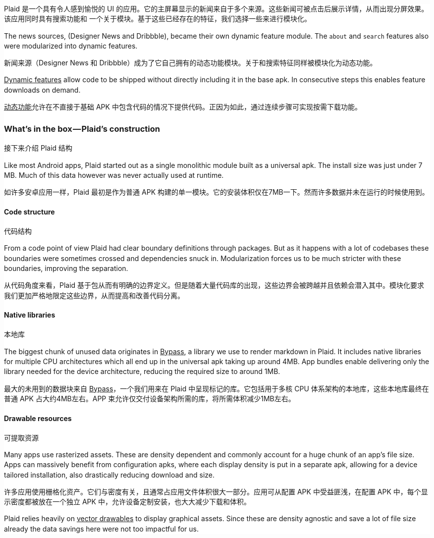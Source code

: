 Plaid 是一个具有令人感到愉悦的 UI 的应用。它的主屏幕显示的新闻来自于多个来源。这些新闻可被点击后展示详情，从而出现分屏效果。该应用同时具有搜索功能和
一个关于模块。基于这些已经存在的特征，我们选择一些来进行模块化。

The news sources, (Designer News and Dribbble), became their own dynamic feature module. The `about` and `search` features also were modularized into dynamic features.

新闻来源（Designer News 和 Dribbble）成为了它自己拥有的动态功能模块。关于和搜索特征同样被模块化为动态功能。

[Dynamic features](https://developer.android.com/studio/projects/dynamic-delivery) allow code to be shipped without directly including it in the base apk. In consecutive steps this enables feature downloads on demand.

[动态功能](https://developer.android.com/studio/projects/dynamic-delivery)允许在不直接于基础 APK 中包含代码的情况下提供代码。正因为如此，通过连续步骤可实现按需下载功能。

### What’s in the box — Plaid’s construction

接下来介绍 Plaid 结构

Like most Android apps, Plaid started out as a single monolithic module built as a universal apk. The install size was just under 7 MB. Much of this data however was never actually used at runtime.

如许多安卓应用一样，Plaid 最初是作为普通 APK 构建的单一模块。它的安装体积仅在7MB一下。然而许多数据并未在运行的时候使用到。

#### Code structure

代码结构

From a code point of view Plaid had clear boundary definitions through packages. But as it happens with a lot of codebases these boundaries were sometimes crossed and dependencies snuck in. Modularization forces us to be much stricter with these boundaries, improving the separation.

从代码角度来看，Plaid 基于包从而有明确的边界定义。但是随着大量代码库的出现，这些边界会被跨越并且依赖会潜入其中。模块化要求我们更加严格地限定这些边界，从而提高和改善代码分离。

#### Native libraries

本地库

The biggest chunk of unused data originates in [Bypass](https://github.com/Uncodin/bypass), a library we use to render markdown in Plaid. It includes native libraries for multiple CPU architectures which all end up in the universal apk taking up around 4MB. App bundles enable delivering only the library needed for the device architecture, reducing the required size to around 1MB.

最大的未用到的数据块来自 [Bypass](https://github.com/Uncodin/bypass)，一个我们用来在 Plaid 中呈现标记的库。它包括用于多核 CPU 体系架构的本地库，这些本地库最终在普通 APK 占大约4MB左右。APP 束允许仅交付设备架构所需的库，将所需体积减少1MB左右。

#### Drawable resources

可提取资源

Many apps use rasterized assets. These are density dependent and commonly account for a huge chunk of an app’s file size. Apps can massively benefit from configuration apks, where each display density is put in a separate apk, allowing for a device tailored installation, also drastically reducing download and size.

许多应用使用栅格化资产。它们与密度有关，且通常占应用文件体积很大一部分。应用可从配置 APK 中受益匪浅，在配置 APK 中，每个显示密度都被放在一个独立 APK 中，允许设备定制安装，也大大减少下载和体积。

Plaid relies heavily on [vector drawables](https://developer.android.com/guide/topics/graphics/vector-drawable-resources) to display graphical assets. Since these are density agnostic and save a lot of file size already the data savings here were not too impactful for us.
